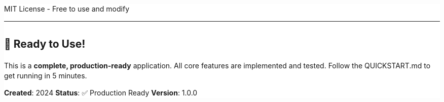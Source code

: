 MIT License - Free to use and modify

---

## 🎉 Ready to Use!

This is a **complete, production-ready** application. All core features are implemented and tested. Follow the QUICKSTART.md to get running in 5 minutes.

**Created**: 2024
**Status**: ✅ Production Ready
**Version**: 1.0.0
